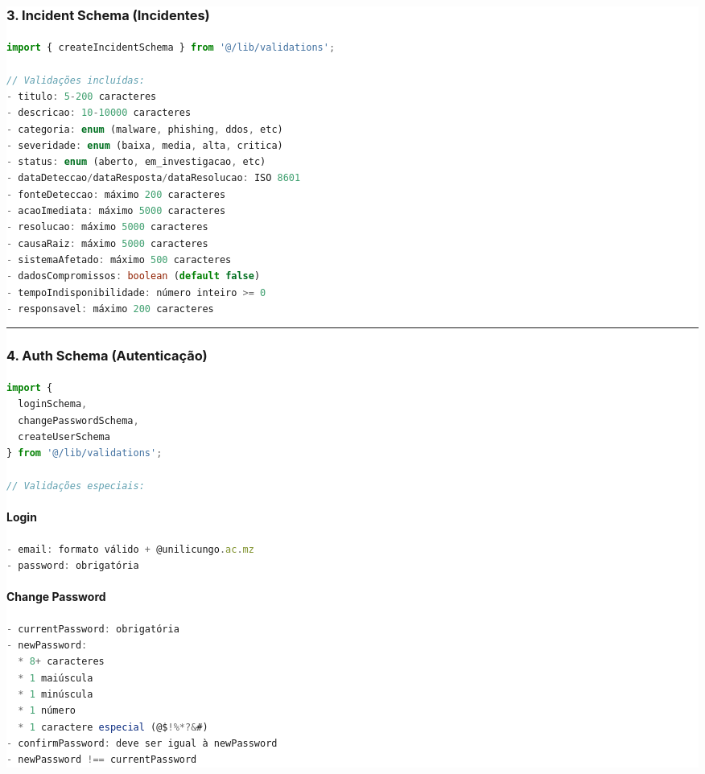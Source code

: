 ### 3. **Incident Schema** (Incidentes)

```typescript
import { createIncidentSchema } from '@/lib/validations';

// Validações incluídas:
- titulo: 5-200 caracteres
- descricao: 10-10000 caracteres
- categoria: enum (malware, phishing, ddos, etc)
- severidade: enum (baixa, media, alta, critica)
- status: enum (aberto, em_investigacao, etc)
- dataDeteccao/dataResposta/dataResolucao: ISO 8601
- fonteDeteccao: máximo 200 caracteres
- acaoImediata: máximo 5000 caracteres
- resolucao: máximo 5000 caracteres
- causaRaiz: máximo 5000 caracteres
- sistemaAfetado: máximo 500 caracteres
- dadosCompromissos: boolean (default false)
- tempoIndisponibilidade: número inteiro >= 0
- responsavel: máximo 200 caracteres
```

---

### 4. **Auth Schema** (Autenticação)

```typescript
import { 
  loginSchema, 
  changePasswordSchema,
  createUserSchema 
} from '@/lib/validations';

// Validações especiais:
```

#### **Login**
```typescript
- email: formato válido + @unilicungo.ac.mz
- password: obrigatória
```

#### **Change Password**
```typescript
- currentPassword: obrigatória
- newPassword: 
  * 8+ caracteres
  * 1 maiúscula
  * 1 minúscula
  * 1 número
  * 1 caractere especial (@$!%*?&#)
- confirmPassword: deve ser igual à newPassword
- newPassword !== currentPassword
```
